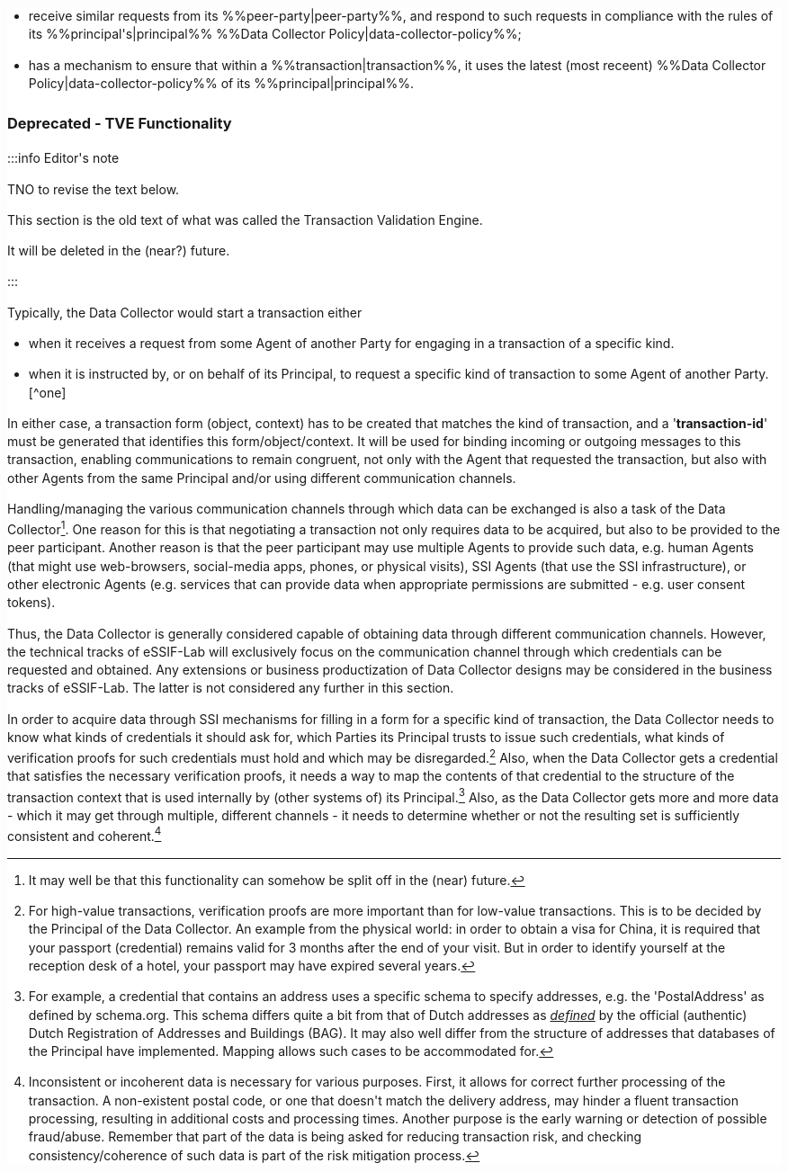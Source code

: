   - receive similar requests from its %%peer-party|peer-party%%, and respond to such requests in compliance with the rules of its  %%principal's|principal%% %%Data Collector Policy|data-collector-policy%%;

- has a mechanism to ensure that within a %%transaction|transaction%%, it uses the latest (most receent) %%Data Collector Policy|data-collector-policy%% of its %%principal|principal%%.



### Deprecated - TVE Functionality



:::info Editor's note

TNO to revise the text below.

This section is the old text of what was called the Transaction Validation Engine.

It will be deleted in the (near?) future.

:::



Typically, the Data Collector would start a transaction either



-   when it receives a request from some Agent of another Party for engaging in a transaction of a specific kind.

-   when it is instructed by, or on behalf of its Principal, to request a specific kind of transaction to some Agent of another Party.[^one]



In either case, a transaction form (object, context) has to be created that matches the kind of transaction, and a '**transaction-id**' must be generated that identifies this form/object/context. It will be used for binding incoming or outgoing messages to this transaction, enabling communications to remain congruent, not only with the Agent that requested the transaction, but also with other Agents from the same Principal and/or using different communication channels.



Handling/managing the various communication channels through which data can be exchanged is also a task of the Data Collector[^2]. One reason for this is that negotiating a transaction not only requires data to be acquired, but also to be provided to the peer participant. Another reason is that the peer participant may use multiple Agents to provide such data, e.g. human Agents (that might use web-browsers, social-media apps, phones, or physical visits), SSI Agents (that use the SSI infrastructure), or other electronic Agents (e.g. services that can provide data when appropriate permissions are submitted - e.g. user consent tokens).



Thus, the Data Collector is generally considered capable of obtaining data through different communication channels. However, the technical tracks of eSSIF-Lab will exclusively focus on the communication channel through which credentials can be requested and obtained. Any extensions or business productization of Data Collector designs may be considered in the business tracks of eSSIF-Lab. The latter is not considered any further in this section.



In order to acquire data through SSI mechanisms for filling in a form for a specific kind of transaction, the Data Collector needs to know what kinds of credentials it should ask for, which Parties its Principal trusts to issue such credentials, what kinds of verification proofs for such credentials must hold and which may be disregarded.[^3] Also, when the Data Collector gets a credential that satisfies the necessary verification proofs, it needs a way to map the contents of that credential to the structure of the transaction context that is used internally by (other systems of) its Principal.[^4] Also, as the Data Collector gets more and more data - which it may get through multiple, different channels - it needs to determine whether or not the resulting set is sufficiently consistent and coherent.[^5]


[^1x]: In the same way that the data collector needs to collect data in order to be able to decide whether or not to commit, %%agents|agent%% of the %%peer party|peer-party%% need to collect data for making a similar commitment decision. Requests for such data are to be processed by the %%data discloser component|data-discloser%% under guidance of its %%data-discloser-policy|data-discloser-policy%%.
[^1a]: If the %%data collector policy|data-collector-policy%% specifies that data is to be collected for other purposes, the %%data collector|data-collector%% should then be provided a means to inform its %%peer party|peer-party%% of such purposes, and the policy should not specify that such data is required to make the commitment decision. 
[^1 (peer-agents)]: Note that such agents have then become so-called %%peer-agents|peer-agent%% (of the Data Collector) for that specific transaction. Also, the (single!) %%principal|principal%% of these %%peer-agents|peer-agent%% is the %%peer-party|peer-party%% of the %%principal|principal%% of the Data Collector (again, for that specific transaction).
[^1]: This feature ensures that the transaction is really two-way, and both Parties can request credentials from the other. For example, a web-shop can then ask for a (delivery) address credential, and the customer can ask for a credential issued e.g. by the chamber of commerce that the web-shop is a legitimate company (and not some maffia website).
[^2]: It may well be that this functionality can somehow be split off in the (near) future.
[^3]: For high-value transactions, verification proofs are more important than for low-value transactions. This is to be decided by the Principal of the Data Collector. An example from the physical world: in order to obtain a visa for China, it is required that your passport (credential) remains valid for 3 months after the end of your visit. But in order to identify yourself at the reception desk of a hotel, your passport may have expired several years.
[^4]: For example, a credential that contains an address uses a specific schema to specify addresses, e.g. the 'PostalAddress' as defined by schema.org. This schema differs quite a bit from that of Dutch addresses as [*defined*](https://bag.basisregistraties.overheid.nl/def/bag) by the official (authentic) Dutch Registration of Addresses and Buildings (BAG). It may also well differ from the structure of addresses that databases of the Principal have implemented. Mapping allows such cases to be accommodated for.
[^5]: Inconsistent or incoherent data is necessary for various purposes. First, it allows for correct further processing of the transaction. A non-existent postal code, or one that doesn't match the delivery address, may hinder a fluent transaction processing, resulting in additional costs and processing times. Another purpose is the early warning or detection of possible fraud/abuse. Remember that part of the data is being asked for reducing transaction risk, and checking consistency/coherence of such data is part of the risk mitigation process.
[^6]: This enables the Data Collector to pass the endpoint URI on to the Verifier when it requests for such a credential, which in turn can send it to the holder of other Parties enabling them to obtain the credential from that issuer endpoint if that other Party does not have that credential in its wallet. The endpoint URI can in fact be put in the policy, because the (human) Agent that creates/maintains the policy would need to know that the issuing Party is actually issuing such credentials, what their contents means, etc., and hence is capable of tracking down the URI where that Party issues the credentials.
[^7]: A reference to this specification will be added when it becomes available (draft or otherwise).